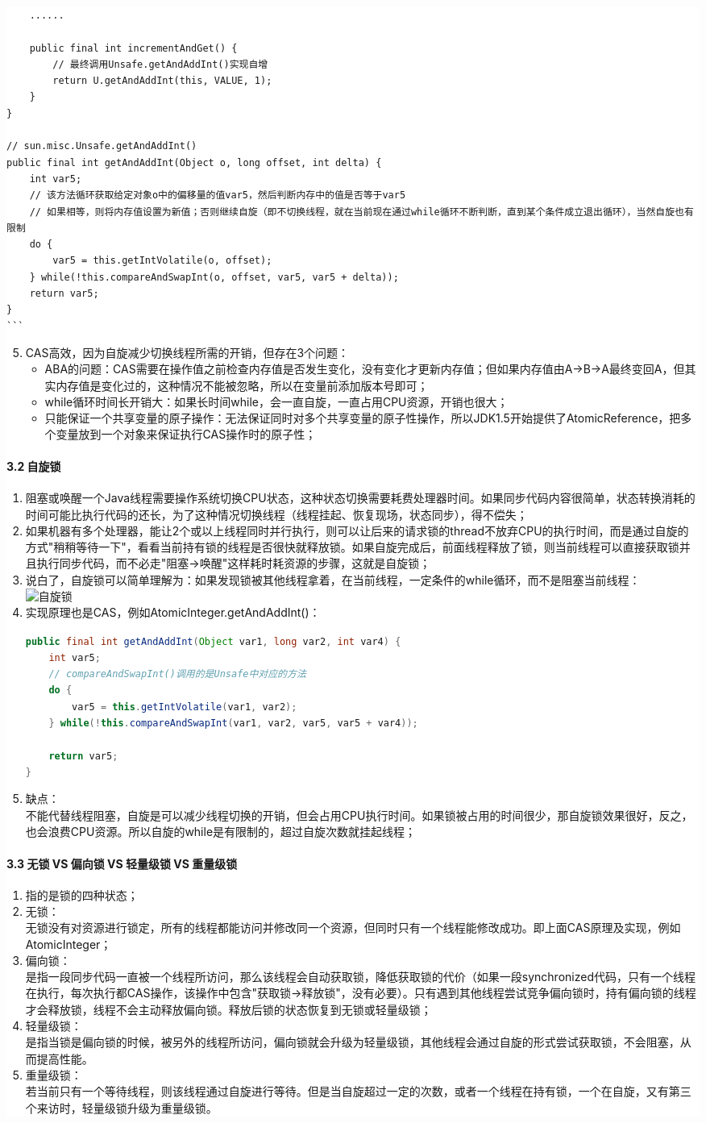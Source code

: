         ......
        
        public final int incrementAndGet() {
            // 最终调用Unsafe.getAndAddInt()实现自增
            return U.getAndAddInt(this, VALUE, 1);
        }
    }
    
    // sun.misc.Unsafe.getAndAddInt()
    public final int getAndAddInt(Object o, long offset, int delta) {
        int var5;
        // 该方法循环获取给定对象o中的偏移量的值var5，然后判断内存中的值是否等于var5
        // 如果相等，则将内存值设置为新值；否则继续自旋（即不切换线程，就在当前现在通过while循环不断判断，直到某个条件成立退出循环），当然自旋也有限制
        do {
            var5 = this.getIntVolatile(o, offset);
        } while(!this.compareAndSwapInt(o, offset, var5, var5 + delta));
        return var5;
    }
    ```  
5. CAS高效，因为自旋减少切换线程所需的开销，但存在3个问题：  
    - ABA的问题：CAS需要在操作值之前检查内存值是否发生变化，没有变化才更新内存值；但如果内存值由A->B->A最终变回A，但其实内存值是变化过的，这种情况不能被忽略，所以在变量前添加版本号即可；  
    - while循环时间长开销大：如果长时间while，会一直自旋，一直占用CPU资源，开销也很大；  
    - 只能保证一个共享变量的原子操作：无法保证同时对多个共享变量的原子性操作，所以JDK1.5开始提供了AtomicReference，把多个变量放到一个对象来保证执行CAS操作时的原子性；  


#### 3.2 自旋锁
1. 阻塞或唤醒一个Java线程需要操作系统切换CPU状态，这种状态切换需要耗费处理器时间。如果同步代码内容很简单，状态转换消耗的时间可能比执行代码的还长，为了这种情况切换线程（线程挂起、恢复现场，状态同步），得不偿失；  
2. 如果机器有多个处理器，能让2个或以上线程同时并行执行，则可以让后来的请求锁的thread不放弃CPU的执行时间，而是通过自旋的方式"稍稍等待一下"，看看当前持有锁的线程是否很快就释放锁。如果自旋完成后，前面线程释放了锁，则当前线程可以直接获取锁并且执行同步代码，而不必走"阻塞->唤醒"这样耗时耗资源的步骤，这就是自旋锁；  
3. 说白了，自旋锁可以简单理解为：如果发现锁被其他线程拿着，在当前线程，一定条件的while循环，而不是阻塞当前线程：  
    ![自旋锁](https://github.com/JQLewis/Notes/blob/main/1-pics/Java%E8%87%AA%E6%97%8B%E9%94%81.png?raw=true)  
4. 实现原理也是CAS，例如AtomicInteger.getAndAddInt()：
    ```java
    public final int getAndAddInt(Object var1, long var2, int var4) {
        int var5;
        // compareAndSwapInt()调用的是Unsafe中对应的方法
        do {
            var5 = this.getIntVolatile(var1, var2);
        } while(!this.compareAndSwapInt(var1, var2, var5, var5 + var4));

        return var5;
    }
    ```
5. 缺点：  
不能代替线程阻塞，自旋是可以减少线程切换的开销，但会占用CPU执行时间。如果锁被占用的时间很少，那自旋锁效果很好，反之，也会浪费CPU资源。所以自旋的while是有限制的，超过自旋次数就挂起线程；  



#### 3.3 无锁 VS 偏向锁 VS 轻量级锁 VS 重量级锁
1. 指的是锁的四种状态；  
2. 无锁：  
无锁没有对资源进行锁定，所有的线程都能访问并修改同一个资源，但同时只有一个线程能修改成功。即上面CAS原理及实现，例如AtomicInteger；  
3. 偏向锁：  
是指一段同步代码一直被一个线程所访问，那么该线程会自动获取锁，降低获取锁的代价（如果一段synchronized代码，只有一个线程在执行，每次执行都CAS操作，该操作中包含"获取锁->释放锁"，没有必要）。只有遇到其他线程尝试竞争偏向锁时，持有偏向锁的线程才会释放锁，线程不会主动释放偏向锁。释放后锁的状态恢复到无锁或轻量级锁；
4. 轻量级锁：  
是指当锁是偏向锁的时候，被另外的线程所访问，偏向锁就会升级为轻量级锁，其他线程会通过自旋的形式尝试获取锁，不会阻塞，从而提高性能。  
5. 重量级锁：  
若当前只有一个等待线程，则该线程通过自旋进行等待。但是当自旋超过一定的次数，或者一个线程在持有锁，一个在自旋，又有第三个来访时，轻量级锁升级为重量级锁。  
